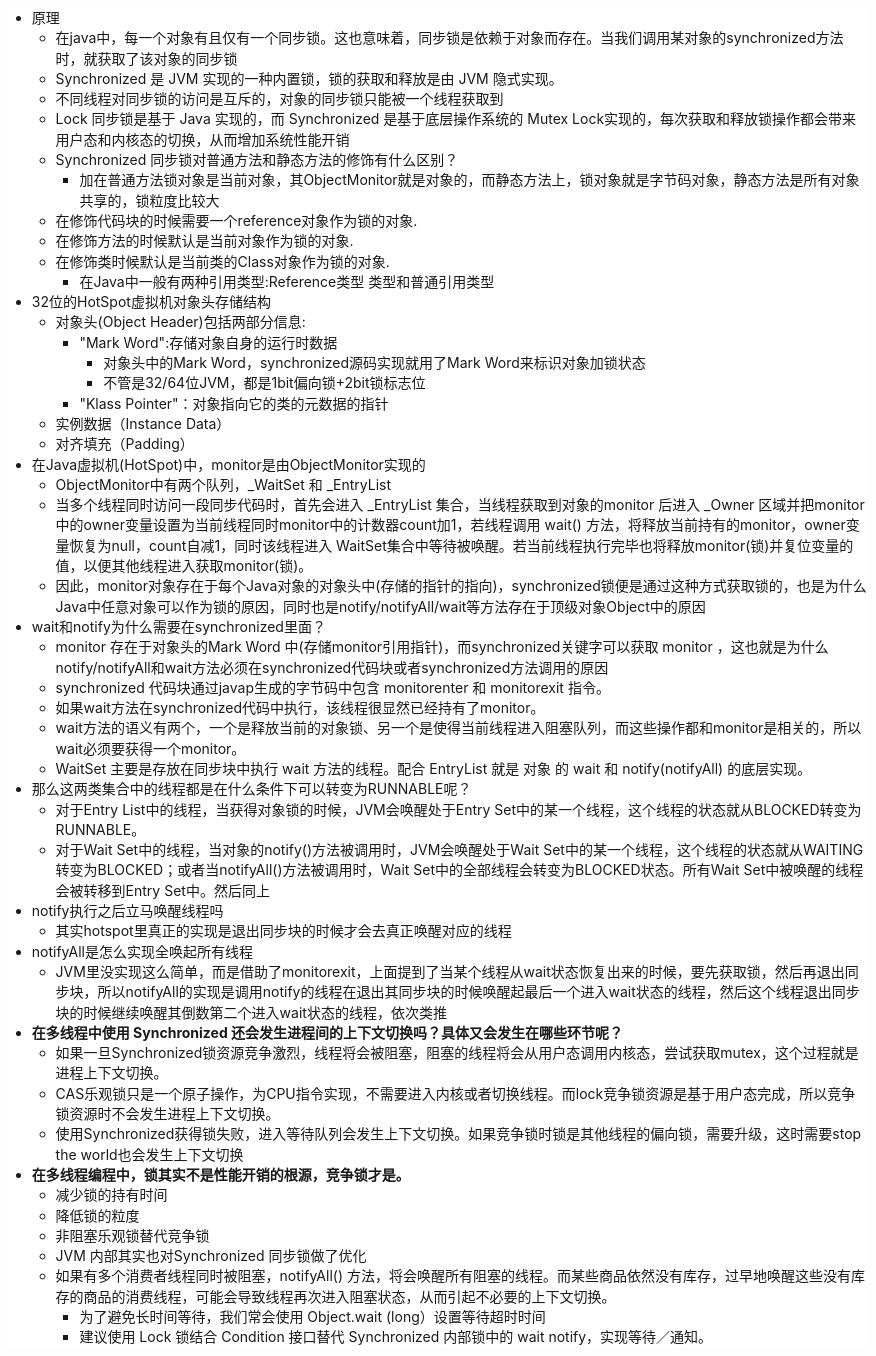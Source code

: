 - 原理
  - 在java中，每一个对象有且仅有一个同步锁。这也意味着，同步锁是依赖于对象而存在。当我们调用某对象的synchronized方法时，就获取了该对象的同步锁
  - Synchronized 是 JVM 实现的一种内置锁，锁的获取和释放是由 JVM 隐式实现。
  - 不同线程对同步锁的访问是互斥的，对象的同步锁只能被一个线程获取到
  - Lock 同步锁是基于 Java 实现的，而 Synchronized 是基于底层操作系统的 Mutex Lock实现的，每次获取和释放锁操作都会带来用户态和内核态的切换，从而增加系统性能开销
  - Synchronized 同步锁对普通方法和静态方法的修饰有什么区别？
    - 加在普通方法锁对象是当前对象，其ObjectMonitor就是对象的，而静态方法上，锁对象就是字节码对象，静态方法是所有对象共享的，锁粒度比较大
  - 在修饰代码块的时候需要一个reference对象作为锁的对象.
  - 在修饰方法的时候默认是当前对象作为锁的对象.
  - 在修饰类时候默认是当前类的Class对象作为锁的对象.
    - 在Java中一般有两种引用类型:Reference类型 类型和普通引用类型
- 32位的HotSpot虚拟机对象头存储结构
  - 对象头(Object Header)包括两部分信息:
    - "Mark Word":存储对象自身的运行时数据
      - 对象头中的Mark Word，synchronized源码实现就用了Mark Word来标识对象加锁状态
      - 不管是32/64位JVM，都是1bit偏向锁+2bit锁标志位
    - "Klass Pointer"：对象指向它的类的元数据的指针
  - 实例数据（Instance Data）
  - 对齐填充（Padding）
- 在Java虚拟机(HotSpot)中，monitor是由ObjectMonitor实现的
  - ObjectMonitor中有两个队列，_WaitSet 和 _EntryList
  - 当多个线程同时访问一段同步代码时，首先会进入 _EntryList 集合，当线程获取到对象的monitor 后进入 _Owner 区域并把monitor中的owner变量设置为当前线程同时monitor中的计数器count加1，若线程调用 wait() 方法，将释放当前持有的monitor，owner变量恢复为null，count自减1，同时该线程进入 WaitSet集合中等待被唤醒。若当前线程执行完毕也将释放monitor(锁)并复位变量的值，以便其他线程进入获取monitor(锁)。
  - 因此，monitor对象存在于每个Java对象的对象头中(存储的指针的指向)，synchronized锁便是通过这种方式获取锁的，也是为什么Java中任意对象可以作为锁的原因，同时也是notify/notifyAll/wait等方法存在于顶级对象Object中的原因
- wait和notify为什么需要在synchronized里面？
  - monitor 存在于对象头的Mark Word 中(存储monitor引用指针)，而synchronized关键字可以获取 monitor ，这也就是为什么notify/notifyAll和wait方法必须在synchronized代码块或者synchronized方法调用的原因
  - synchronized 代码块通过javap生成的字节码中包含 monitorenter 和 monitorexit 指令。
  - 如果wait方法在synchronized代码中执行，该线程很显然已经持有了monitor。
  - wait方法的语义有两个，一个是释放当前的对象锁、另一个是使得当前线程进入阻塞队列，而这些操作都和monitor是相关的，所以wait必须要获得一个monitor。
  - WaitSet 主要是存放在同步块中执行 wait 方法的线程。配合 EntryList 就是 对象 的 wait 和 notify(notifyAll) 的底层实现。
- 那么这两类集合中的线程都是在什么条件下可以转变为RUNNABLE呢？
  - 对于Entry List中的线程，当获得对象锁的时候，JVM会唤醒处于Entry Set中的某一个线程，这个线程的状态就从BLOCKED转变为RUNNABLE。
  - 对于Wait Set中的线程，当对象的notify()方法被调用时，JVM会唤醒处于Wait Set中的某一个线程，这个线程的状态就从WAITING转变为BLOCKED；或者当notifyAll()方法被调用时，Wait Set中的全部线程会转变为BLOCKED状态。所有Wait Set中被唤醒的线程会被转移到Entry Set中。然后同上
- notify执行之后立马唤醒线程吗
  - 其实hotspot里真正的实现是退出同步块的时候才会去真正唤醒对应的线程
- notifyAll是怎么实现全唤起所有线程
  - JVM里没实现这么简单，而是借助了monitorexit，上面提到了当某个线程从wait状态恢复出来的时候，要先获取锁，然后再退出同步块，所以notifyAll的实现是调用notify的线程在退出其同步块的时候唤醒起最后一个进入wait状态的线程，然后这个线程退出同步块的时候继续唤醒其倒数第二个进入wait状态的线程，依次类推
- **在多线程中使用 Synchronized 还会发生进程间的上下文切换吗？具体又会发生在哪些环节呢？**
  - 如果一旦Synchronized锁资源竞争激烈，线程将会被阻塞，阻塞的线程将会从用户态调用内核态，尝试获取mutex，这个过程就是进程上下文切换。
  - CAS乐观锁只是一个原子操作，为CPU指令实现，不需要进入内核或者切换线程。而lock竞争锁资源是基于用户态完成，所以竞争锁资源时不会发生进程上下文切换。
  - 使用Synchronized获得锁失败，进入等待队列会发生上下文切换。如果竞争锁时锁是其他线程的偏向锁，需要升级，这时需要stop the world也会发生上下文切换
- **在多线程编程中，锁其实不是性能开销的根源，竞争锁才是。**
  - 减少锁的持有时间
  - 降低锁的粒度
  - 非阻塞乐观锁替代竞争锁
  - JVM 内部其实也对Synchronized 同步锁做了优化
  - 如果有多个消费者线程同时被阻塞，notifyAll() 方法，将会唤醒所有阻塞的线程。而某些商品依然没有库存，过早地唤醒这些没有库存的商品的消费线程，可能会导致线程再次进入阻塞状态，从而引起不必要的上下文切换。
    - 为了避免长时间等待，我们常会使用 Object.wait (long）设置等待超时时间
    - 建议使用 Lock 锁结合 Condition 接口替代 Synchronized 内部锁中的 wait notify，实现等待／通知。

